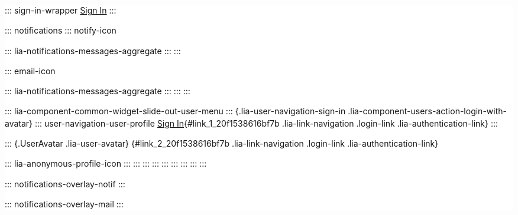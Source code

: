 ::: sign-in-wrapper
[Sign
In](/plugins/common/feature/oauth2sso/sso_login_redirect?lang=en&referer=https%3A%2F%2Ftechcommunity.microsoft.com%2Ft5%2Fmicrosoft-365-pnp-blog%2Fsharepoint-framework-community-call-recording-11th-of-march-2021%2Fba-p%2F2198548)
:::

::: notifications
::: notify-icon
[](/t5/notificationfeed/page)

::: lia-notifications-messages-aggregate
:::
:::

::: email-icon
[](/t5/notes/privatenotespage)

::: lia-notifications-messages-aggregate
:::
:::
:::

::: lia-component-common-widget-slide-out-user-menu
::: {.lia-user-navigation-sign-in .lia-component-users-action-login-with-avatar}
::: user-navigation-user-profile
[Sign
In](/plugins/common/feature/oauth2sso/sso_login_redirect?lang=en&referer=https%3A%2F%2Ftechcommunity.microsoft.com%2Ft5%2Fmicrosoft-365-pnp-blog%2Fsharepoint-framework-community-call-recording-11th-of-march-2021%2Fba-p%2F2198548){#link_1_20f1538616bf7b
.lia-link-navigation .login-link .lia-authentication-link}
:::

::: {.UserAvatar .lia-user-avatar}
[](/plugins/common/feature/oauth2sso/sso_login_redirect?lang=en&referer=https%3A%2F%2Ftechcommunity.microsoft.com%2Ft5%2Fmicrosoft-365-pnp-blog%2Fsharepoint-framework-community-call-recording-11th-of-march-2021%2Fba-p%2F2198548){#link_2_20f1538616bf7b
.lia-link-navigation .login-link .lia-authentication-link}

::: lia-anonymous-profile-icon
:::
:::
:::
:::
:::
:::
:::
:::
:::

::: notifications-overlay-notif
:::

::: notifications-overlay-mail
:::
